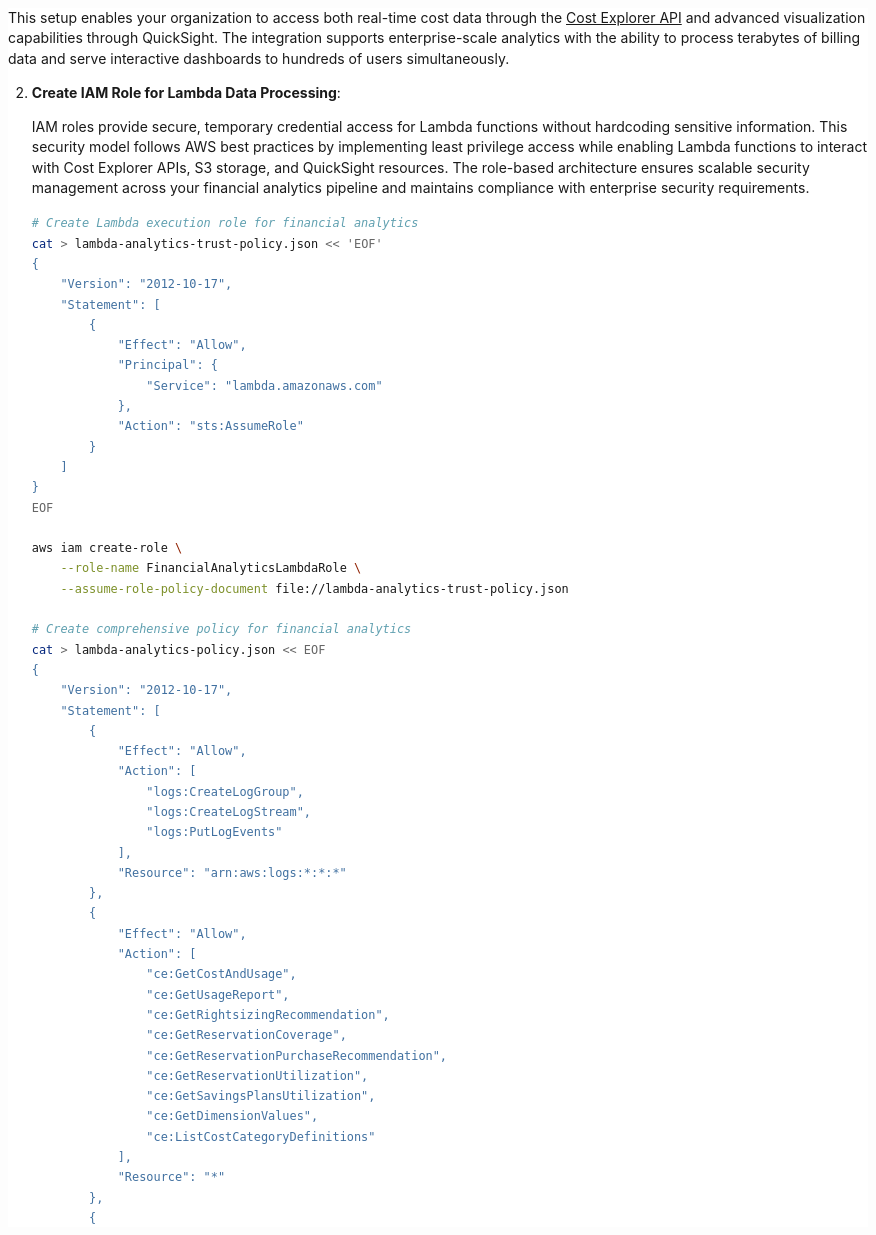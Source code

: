    This setup enables your organization to access both real-time cost data through the [Cost Explorer API](https://docs.aws.amazon.com/cost-management/latest/userguide/ce-api.html) and advanced visualization capabilities through QuickSight. The integration supports enterprise-scale analytics with the ability to process terabytes of billing data and serve interactive dashboards to hundreds of users simultaneously.

2. **Create IAM Role for Lambda Data Processing**:

   IAM roles provide secure, temporary credential access for Lambda functions without hardcoding sensitive information. This security model follows AWS best practices by implementing least privilege access while enabling Lambda functions to interact with Cost Explorer APIs, S3 storage, and QuickSight resources. The role-based architecture ensures scalable security management across your financial analytics pipeline and maintains compliance with enterprise security requirements.

   ```bash
   # Create Lambda execution role for financial analytics
   cat > lambda-analytics-trust-policy.json << 'EOF'
   {
       "Version": "2012-10-17",
       "Statement": [
           {
               "Effect": "Allow",
               "Principal": {
                   "Service": "lambda.amazonaws.com"
               },
               "Action": "sts:AssumeRole"
           }
       ]
   }
   EOF
   
   aws iam create-role \
       --role-name FinancialAnalyticsLambdaRole \
       --assume-role-policy-document file://lambda-analytics-trust-policy.json
   
   # Create comprehensive policy for financial analytics
   cat > lambda-analytics-policy.json << EOF
   {
       "Version": "2012-10-17",
       "Statement": [
           {
               "Effect": "Allow",
               "Action": [
                   "logs:CreateLogGroup",
                   "logs:CreateLogStream",
                   "logs:PutLogEvents"
               ],
               "Resource": "arn:aws:logs:*:*:*"
           },
           {
               "Effect": "Allow",
               "Action": [
                   "ce:GetCostAndUsage",
                   "ce:GetUsageReport",
                   "ce:GetRightsizingRecommendation",
                   "ce:GetReservationCoverage",
                   "ce:GetReservationPurchaseRecommendation",
                   "ce:GetReservationUtilization",
                   "ce:GetSavingsPlansUtilization",
                   "ce:GetDimensionValues",
                   "ce:ListCostCategoryDefinitions"
               ],
               "Resource": "*"
           },
           {
   ```